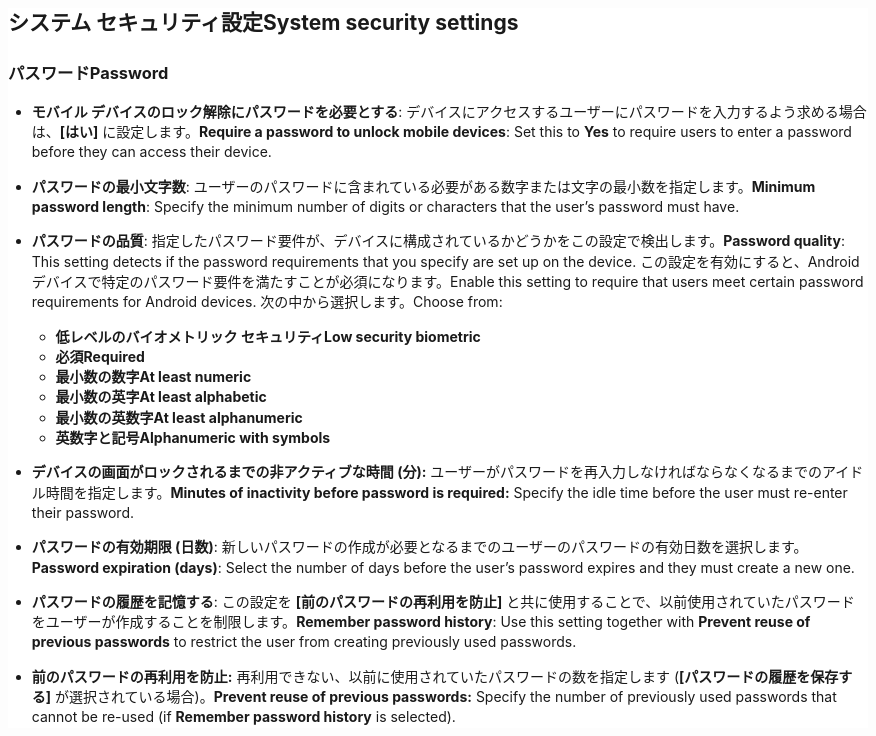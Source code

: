 ## <a name="system-security-settings"></a><span data-ttu-id="b422f-109">システム セキュリティ設定</span><span class="sxs-lookup"><span data-stu-id="b422f-109">System security settings</span></span>
### <a name="password"></a><span data-ttu-id="b422f-110">パスワード</span><span class="sxs-lookup"><span data-stu-id="b422f-110">Password</span></span>
- <span data-ttu-id="b422f-111">**モバイル デバイスのロック解除にパスワードを必要とする**: デバイスにアクセスするユーザーにパスワードを入力するよう求める場合は、**[はい]** に設定します。</span><span class="sxs-lookup"><span data-stu-id="b422f-111">**Require a password to unlock mobile devices**: Set this to **Yes** to require users to enter a password before they can access their device.</span></span>

-  <span data-ttu-id="b422f-112">**パスワードの最小文字数**: ユーザーのパスワードに含まれている必要がある数字または文字の最小数を指定します。</span><span class="sxs-lookup"><span data-stu-id="b422f-112">**Minimum password length**: Specify the minimum number of digits or characters that the user’s password must have.</span></span>

- <span data-ttu-id="b422f-113">**パスワードの品質**: 指定したパスワード要件が、デバイスに構成されているかどうかをこの設定で検出します。</span><span class="sxs-lookup"><span data-stu-id="b422f-113">**Password quality**: This setting detects if the password requirements that you specify are set up on the device.</span></span> <span data-ttu-id="b422f-114">この設定を有効にすると、Android デバイスで特定のパスワード要件を満たすことが必須になります。</span><span class="sxs-lookup"><span data-stu-id="b422f-114">Enable this setting to require that users meet certain password requirements for Android devices.</span></span> <span data-ttu-id="b422f-115">次の中から選択します。</span><span class="sxs-lookup"><span data-stu-id="b422f-115">Choose from:</span></span>

  -   <span data-ttu-id="b422f-116">**低レベルのバイオメトリック セキュリティ**</span><span class="sxs-lookup"><span data-stu-id="b422f-116">**Low security biometric**</span></span>
  -   <span data-ttu-id="b422f-117">**必須**</span><span class="sxs-lookup"><span data-stu-id="b422f-117">**Required**</span></span>
  -   <span data-ttu-id="b422f-118">**最小数の数字**</span><span class="sxs-lookup"><span data-stu-id="b422f-118">**At least numeric**</span></span>
  -   <span data-ttu-id="b422f-119">**最小数の英字**</span><span class="sxs-lookup"><span data-stu-id="b422f-119">**At least alphabetic**</span></span>
  -   <span data-ttu-id="b422f-120">**最小数の英数字**</span><span class="sxs-lookup"><span data-stu-id="b422f-120">**At least alphanumeric**</span></span>
  -   <span data-ttu-id="b422f-121">**英数字と記号**</span><span class="sxs-lookup"><span data-stu-id="b422f-121">**Alphanumeric with symbols**</span></span>

- <span data-ttu-id="b422f-122">**デバイスの画面がロックされるまでの非アクティブな時間 (分):** ユーザーがパスワードを再入力しなければならなくなるまでのアイドル時間を指定します。</span><span class="sxs-lookup"><span data-stu-id="b422f-122">**Minutes of inactivity before password is required:**  Specify the idle time before the user must re-enter their password.</span></span>

- <span data-ttu-id="b422f-123">**パスワードの有効期限 (日数)**: 新しいパスワードの作成が必要となるまでのユーザーのパスワードの有効日数を選択します。</span><span class="sxs-lookup"><span data-stu-id="b422f-123">**Password expiration (days)**: Select the number of days before the user’s password expires and they must create a new one.</span></span>

- <span data-ttu-id="b422f-124">**パスワードの履歴を記憶する**: この設定を **[前のパスワードの再利用を防止]** と共に使用することで、以前使用されていたパスワードをユーザーが作成することを制限します。</span><span class="sxs-lookup"><span data-stu-id="b422f-124">**Remember password history**: Use this setting together with **Prevent reuse of previous passwords** to restrict the user from creating previously used passwords.</span></span>

- <span data-ttu-id="b422f-125">**前のパスワードの再利用を防止:** 再利用できない、以前に使用されていたパスワードの数を指定します (**[パスワードの履歴を保存する]** が選択されている場合)。</span><span class="sxs-lookup"><span data-stu-id="b422f-125">**Prevent reuse of previous passwords:** Specify the number of previously used passwords that cannot be re-used (if **Remember password history** is selected).</span></span>
